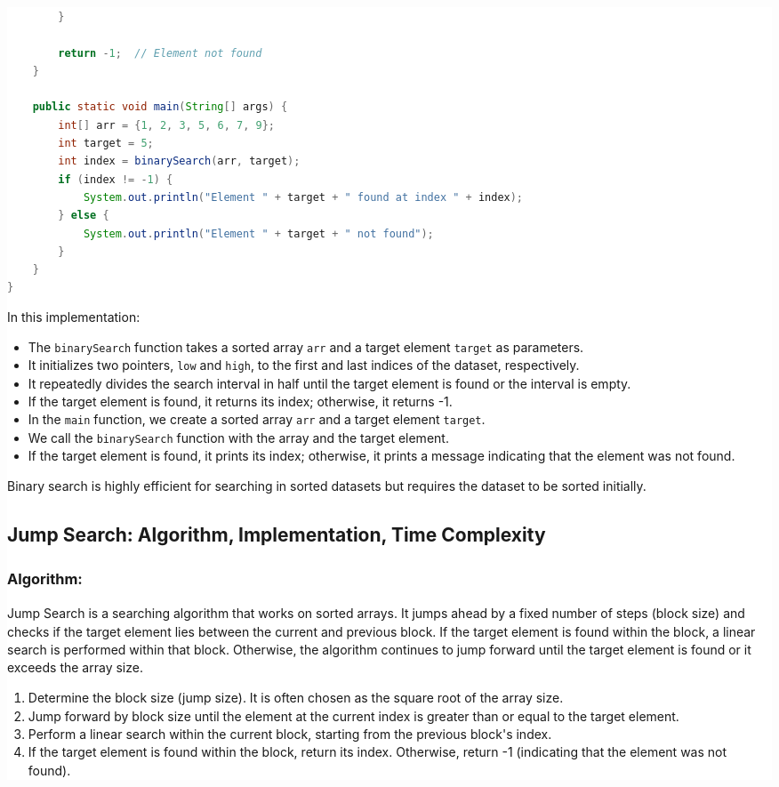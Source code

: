 ```java
        }

        return -1;  // Element not found
    }

    public static void main(String[] args) {
        int[] arr = {1, 2, 3, 5, 6, 7, 9};
        int target = 5;
        int index = binarySearch(arr, target);
        if (index != -1) {
            System.out.println("Element " + target + " found at index " + index);
        } else {
            System.out.println("Element " + target + " not found");
        }
    }
}

```

In this implementation:

- The `binarySearch` function takes a sorted array `arr` and a target element `target` as parameters.
- It initializes two pointers, `low` and `high`, to the first and last indices of the dataset, respectively.
- It repeatedly divides the search interval in half until the target element is found or the interval is empty.
- If the target element is found, it returns its index; otherwise, it returns -1.
- In the `main` function, we create a sorted array `arr` and a target element `target`.
- We call the `binarySearch` function with the array and the target element.
- If the target element is found, it prints its index; otherwise, it prints a message indicating that the element was not found.

Binary search is highly efficient for searching in sorted datasets but requires the dataset to be sorted initially.

## Jump Search: Algorithm, Implementation, Time Complexity

### Algorithm:

Jump Search is a searching algorithm that works on sorted arrays. It jumps ahead by a fixed number of steps (block size) and checks if the target element lies between the current and previous block. If the target element is found within the block, a linear search is performed within that block. Otherwise, the algorithm continues to jump forward until the target element is found or it exceeds the array size.

1. Determine the block size (jump size). It is often chosen as the square root of the array size.
2. Jump forward by block size until the element at the current index is greater than or equal to the target element.
3. Perform a linear search within the current block, starting from the previous block's index.
4. If the target element is found within the block, return its index. Otherwise, return -1 (indicating that the element was not found).

